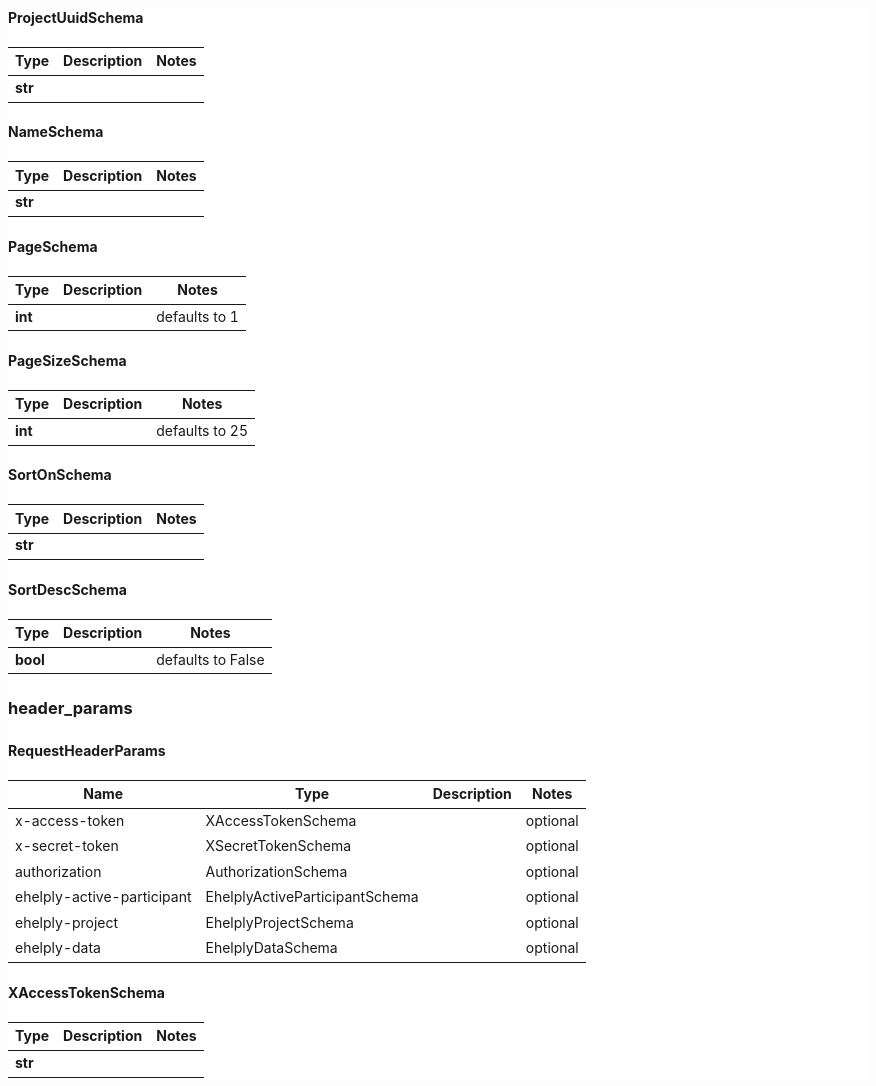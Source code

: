 
#### ProjectUuidSchema

Type | Description | Notes
------------- | ------------- | -------------
**str** |  | 

#### NameSchema

Type | Description | Notes
------------- | ------------- | -------------
**str** |  | 

#### PageSchema

Type | Description | Notes
------------- | ------------- | -------------
**int** |  | defaults to 1

#### PageSizeSchema

Type | Description | Notes
------------- | ------------- | -------------
**int** |  | defaults to 25

#### SortOnSchema

Type | Description | Notes
------------- | ------------- | -------------
**str** |  | 

#### SortDescSchema

Type | Description | Notes
------------- | ------------- | -------------
**bool** |  | defaults to False

### header_params
#### RequestHeaderParams

Name | Type | Description  | Notes
------------- | ------------- | ------------- | -------------
x-access-token | XAccessTokenSchema | | optional
x-secret-token | XSecretTokenSchema | | optional
authorization | AuthorizationSchema | | optional
ehelply-active-participant | EhelplyActiveParticipantSchema | | optional
ehelply-project | EhelplyProjectSchema | | optional
ehelply-data | EhelplyDataSchema | | optional

#### XAccessTokenSchema

Type | Description | Notes
------------- | ------------- | -------------
**str** |  | 
